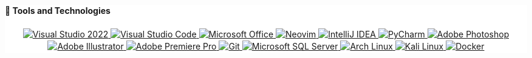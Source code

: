 </td>
<td valign="top" width="50%">

#### 🧰 Tools and Technologies
<div align="center">
  <a href="https://visualstudio.microsoft.com/vs/" target="_blank">
    <img src="https://cdn.jsdelivr.net/gh/devicons/devicon/icons/visualstudio/visualstudio-plain.svg" alt="Visual Studio 2022" height="44" />
  </a>
  <a href="https://code.visualstudio.com/" target="_blank">
    <img src="https://cdn.jsdelivr.net/gh/devicons/devicon/icons/vscode/vscode-original.svg" alt="Visual Studio Code" height="44" />
  </a>
  <a href="https://www.microsoft.com/microsoft-365" target="_blank">
    <img src="https://img.icons8.com/fluency/48/microsoft-office-2019.png" alt="Microsoft Office" height="46" />
  </a>
  <a href="https://neovim.io/" target="_blank">
    <img src="https://cdn.jsdelivr.net/gh/devicons/devicon/icons/neovim/neovim-original.svg" alt="Neovim" height="44" />
  </a>
  <a href="https://www.jetbrains.com/idea/" target="_blank">
    <img src="https://resources.jetbrains.com/storage/products/company/brand/logos/IntelliJ_IDEA_icon.svg" alt="IntelliJ IDEA" height="44" />
  </a>
  <a href="https://www.jetbrains.com/pycharm/" target="_blank">
    <img src="https://resources.jetbrains.com/storage/products/company/brand/logos/PyCharm_icon.svg" alt="PyCharm" height="44" />
  </a>
  <a href="https://www.adobe.com/products/photoshop.html" target="_blank">
    <img src="https://upload.wikimedia.org/wikipedia/commons/a/af/Adobe_Photoshop_CC_icon.svg" alt="Adobe Photoshop" height="44" />
  </a>
  <a href="https://www.adobe.com/products/illustrator.html" target="_blank">
    <img src="https://upload.wikimedia.org/wikipedia/commons/f/fb/Adobe_Illustrator_CC_icon.svg" alt="Adobe Illustrator" height="44" />
  </a>  
  <a href="https://www.adobe.com/products/premiere.html" target="_blank">
    <img src="https://upload.wikimedia.org/wikipedia/commons/4/40/Adobe_Premiere_Pro_CC_icon.svg" alt="Adobe Premiere Pro" height="44" />
  </a>
  <a href="https://git-scm.com/" target="_blank">
    <img src="https://upload.wikimedia.org/wikipedia/commons/3/3f/Git_icon.svg" alt="Git" height="44" />
  </a>
  <a href="https://www.microsoft.com/en-us/sql-server" target="_blank">
    <img src="https://img.icons8.com/color/48/microsoft-sql-server.png" alt="Microsoft SQL Server" height="44" />
  </a>
  <a href="https://archlinux.org/" target="_blank">
    <img src="https://cdn.jsdelivr.net/gh/devicons/devicon/icons/archlinux/archlinux-original.svg" alt="Arch Linux" height="44" />
  </a>
  <a href="https://www.kali.org/" target="_blank">
    <img src="https://www.kali.org/images/kali-dragon-icon.svg" alt="Kali Linux" height="44" />
  </a>
  <a href="https://www.docker.com/" target="_blank">
    <img src="https://cdn.jsdelivr.net/gh/devicons/devicon/icons/docker/docker-original.svg" alt="Docker" height="48" />
  </a>
</div>
